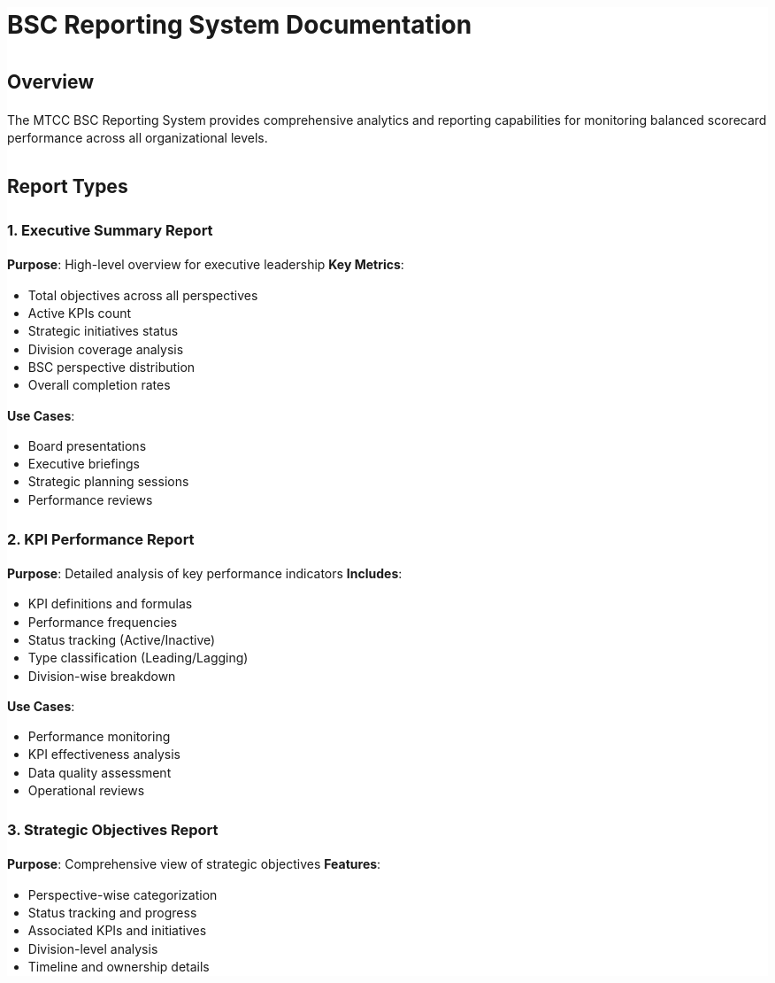 # BSC Reporting System Documentation

## Overview

The MTCC BSC Reporting System provides comprehensive analytics and reporting capabilities for monitoring balanced scorecard performance across all organizational levels.

## Report Types

### 1. Executive Summary Report
**Purpose**: High-level overview for executive leadership
**Key Metrics**:
- Total objectives across all perspectives
- Active KPIs count
- Strategic initiatives status
- Division coverage analysis
- BSC perspective distribution
- Overall completion rates

**Use Cases**:
- Board presentations
- Executive briefings
- Strategic planning sessions
- Performance reviews

### 2. KPI Performance Report
**Purpose**: Detailed analysis of key performance indicators
**Includes**:
- KPI definitions and formulas
- Performance frequencies
- Status tracking (Active/Inactive)
- Type classification (Leading/Lagging)
- Division-wise breakdown

**Use Cases**:
- Performance monitoring
- KPI effectiveness analysis
- Data quality assessment
- Operational reviews

### 3. Strategic Objectives Report
**Purpose**: Comprehensive view of strategic objectives
**Features**:
- Perspective-wise categorization
- Status tracking and progress
- Associated KPIs and initiatives
- Division-level analysis
- Timeline and ownership details
